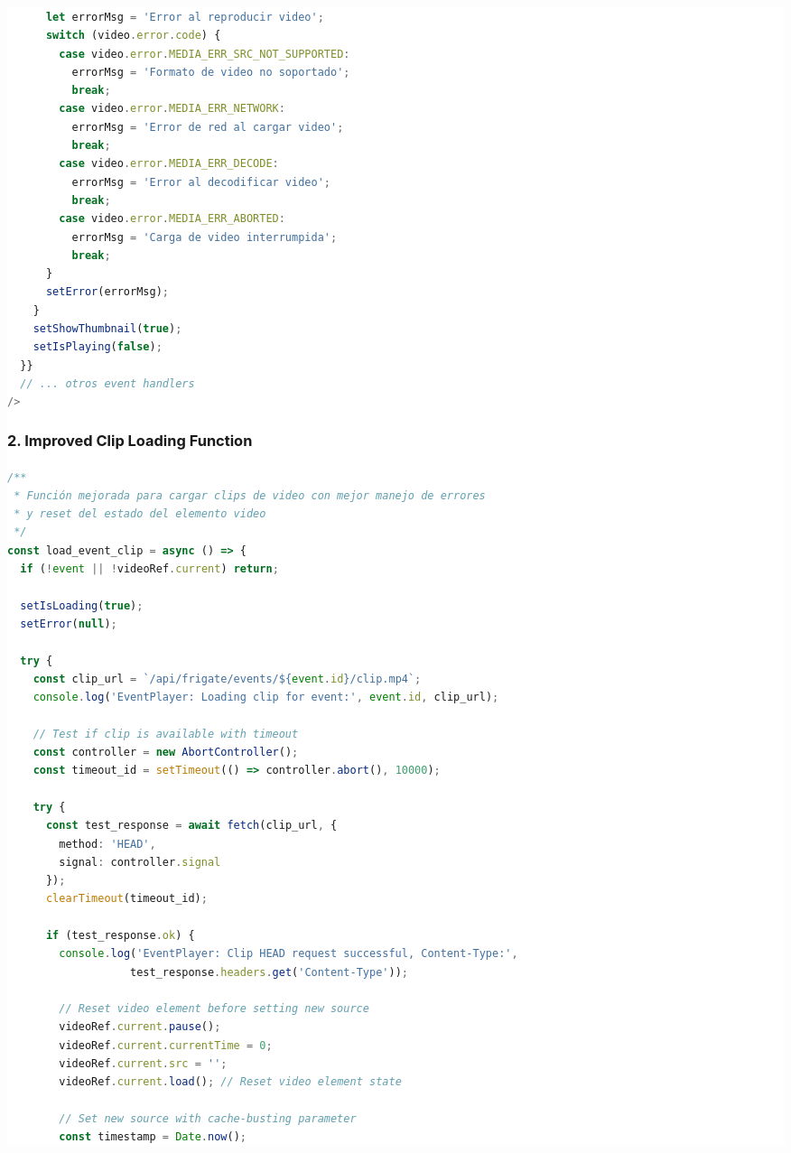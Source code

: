 ```typescript
      let errorMsg = 'Error al reproducir video';
      switch (video.error.code) {
        case video.error.MEDIA_ERR_SRC_NOT_SUPPORTED:
          errorMsg = 'Formato de video no soportado';
          break;
        case video.error.MEDIA_ERR_NETWORK:
          errorMsg = 'Error de red al cargar video';
          break;
        case video.error.MEDIA_ERR_DECODE:
          errorMsg = 'Error al decodificar video';
          break;
        case video.error.MEDIA_ERR_ABORTED:
          errorMsg = 'Carga de video interrumpida';
          break;
      }
      setError(errorMsg);
    }
    setShowThumbnail(true);
    setIsPlaying(false);
  }}
  // ... otros event handlers
/>
```

### 2. Improved Clip Loading Function
```typescript
/**
 * Función mejorada para cargar clips de video con mejor manejo de errores
 * y reset del estado del elemento video
 */
const load_event_clip = async () => {
  if (!event || !videoRef.current) return;
  
  setIsLoading(true);
  setError(null);
  
  try {
    const clip_url = `/api/frigate/events/${event.id}/clip.mp4`;
    console.log('EventPlayer: Loading clip for event:', event.id, clip_url);
    
    // Test if clip is available with timeout
    const controller = new AbortController();
    const timeout_id = setTimeout(() => controller.abort(), 10000);
    
    try {
      const test_response = await fetch(clip_url, { 
        method: 'HEAD',
        signal: controller.signal
      });
      clearTimeout(timeout_id);
      
      if (test_response.ok) {
        console.log('EventPlayer: Clip HEAD request successful, Content-Type:', 
                   test_response.headers.get('Content-Type'));
        
        // Reset video element before setting new source
        videoRef.current.pause();
        videoRef.current.currentTime = 0;
        videoRef.current.src = '';
        videoRef.current.load(); // Reset video element state
        
        // Set new source with cache-busting parameter
        const timestamp = Date.now();
```